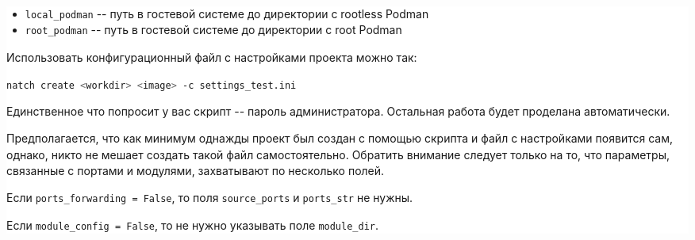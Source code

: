 - `local_podman` -- путь в гостевой системе до директории с rootless Podman
- `root_podman` -- путь в гостевой системе до директории с root Podman


Использовать конфигурационный файл с настройками проекта можно так:
```bash
natch create <workdir> <image> -c settings_test.ini
```

Единственное что попросит у вас скрипт -- пароль администратора. Остальная работа будет проделана автоматически.

Предполагается, что как минимум однажды проект был создан с помощью скрипта и файл с настройками появится сам,
однако, никто не мешает создать такой файл самостоятельно. Обратить внимание следует только на то, что параметры, связанные
с портами и модулями, захватывают по несколько полей.

Если `ports_forwarding = False`, то поля `source_ports` и `ports_str` не нужны.

Если `module_config = False`, то не нужно указывать поле `module_dir`.




